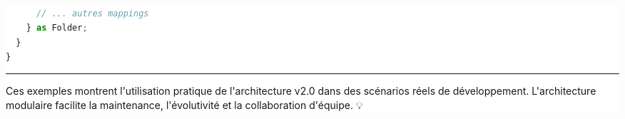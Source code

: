 ```typescript
      // ... autres mappings
    } as Folder;
  }
}
```

---

Ces exemples montrent l'utilisation pratique de l'architecture v2.0 dans des scénarios réels de développement. L'architecture modulaire facilite la maintenance, l'évolutivité et la collaboration d'équipe. 💡